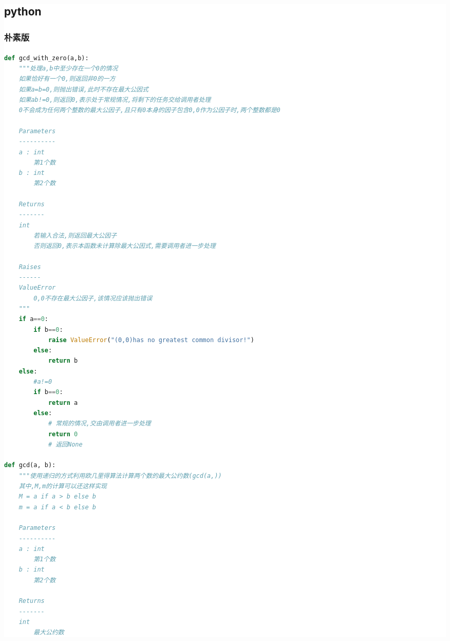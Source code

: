 ```c
```

## python

### 朴素版

```python
def gcd_with_zero(a,b):
    """处理a,b中至少存在一个0的情况
    如果恰好有一个0,则返回非0的一方
    如果a=b=0,则抛出错误,此时不存在最大公因式
    如果ab!=0,则返回0,表示处于常规情况,将剩下的任务交给调用者处理
    0不会成为任何两个整数的最大公因子,且只有0本身的因子包含0,0作为公因子时,两个整数都是0

    Parameters
    ----------
    a : int
        第1个数
    b : int
        第2个数

    Returns
    -------
    int
        若输入合法,则返回最大公因子
        否则返回0,表示本函数未计算除最大公因式,需要调用者进一步处理

    Raises
    ------
    ValueError
        0,0不存在最大公因子,该情况应该抛出错误
    """
    if a==0:
        if b==0:
            raise ValueError("(0,0)has no greatest common divisor!")
        else:
            return b
    else: 
        #a!=0
        if b==0:
            return a
        else:
            # 常规的情况,交由调用者进一步处理
            return 0
            # 返回None

def gcd(a, b):
    """使用递归的方式利用欧几里得算法计算两个数的最大公约数(gcd(a,))
    其中,M,m的计算可以还这样实现
    M = a if a > b else b
    m = a if a < b else b

    Parameters
    ----------
    a : int
        第1个数
    b : int
        第2个数

    Returns
    -------
    int
        最大公约数
```